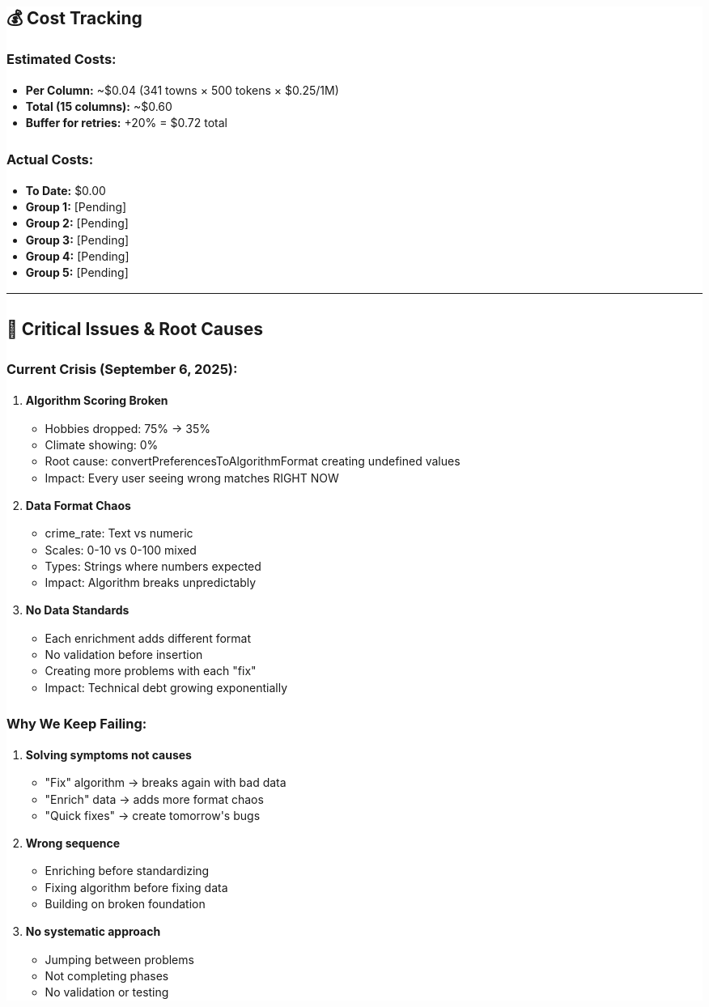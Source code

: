 
## 💰 Cost Tracking

### Estimated Costs:
- **Per Column:** ~$0.04 (341 towns × 500 tokens × $0.25/1M)
- **Total (15 columns):** ~$0.60
- **Buffer for retries:** +20% = $0.72 total

### Actual Costs:
- **To Date:** $0.00
- **Group 1:** [Pending]
- **Group 2:** [Pending]
- **Group 3:** [Pending]
- **Group 4:** [Pending]
- **Group 5:** [Pending]

---

## 🚨 Critical Issues & Root Causes

### Current Crisis (September 6, 2025):
1. **Algorithm Scoring Broken**
   - Hobbies dropped: 75% → 35%
   - Climate showing: 0%
   - Root cause: convertPreferencesToAlgorithmFormat creating undefined values
   - Impact: Every user seeing wrong matches RIGHT NOW

2. **Data Format Chaos**
   - crime_rate: Text vs numeric
   - Scales: 0-10 vs 0-100 mixed
   - Types: Strings where numbers expected
   - Impact: Algorithm breaks unpredictably

3. **No Data Standards**
   - Each enrichment adds different format
   - No validation before insertion
   - Creating more problems with each "fix"
   - Impact: Technical debt growing exponentially

### Why We Keep Failing:
1. **Solving symptoms not causes**
   - "Fix" algorithm → breaks again with bad data
   - "Enrich" data → adds more format chaos
   - "Quick fixes" → create tomorrow's bugs

2. **Wrong sequence**
   - Enriching before standardizing
   - Fixing algorithm before fixing data
   - Building on broken foundation

3. **No systematic approach**
   - Jumping between problems
   - Not completing phases
   - No validation or testing
